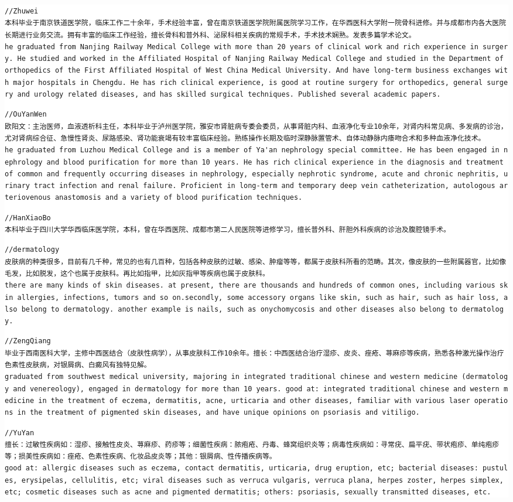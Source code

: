 ```
//Zhuwei
本科毕业于南京铁道医学院，临床工作二十余年，手术经验丰富，曾在南京铁道医学院附属医院学习工作，在华西医科大学附一院骨科进修。并与成都市内各大医院长期进行业务交流。拥有丰富的临床工作经验，擅长骨科和普外科、泌尿科相关疾病的常规手术，手术技术娴熟。发表多篇学术论文。
he graduated from Nanjing Railway Medical College with more than 20 years of clinical work and rich experience in surgery. He studied and worked in the Affiliated Hospital of Nanjing Railway Medical College and studied in the Department of orthopedics of the First Affiliated Hospital of West China Medical University. And have long-term business exchanges with major hospitals in Chengdu. He has rich clinical experience, is good at routine surgery for orthopedics, general surgery and urology related diseases, and has skilled surgical techniques. Published several academic papers.
```

```
//OuYanWen
欧阳文：主治医师，血液透析科主任，本科毕业于泸州医学院，雅安市肾脏病专委会委员，从事肾脏内科、血液净化专业10余年，对肾内科常见病、多发病的诊治，尤对肾病综合征、急慢性肾炎、尿路感染、肾功能衰竭有较丰富临床经验。熟练操作长期及临时深静脉置管术、自体动静脉内痿吻合术和多种血液净化技术。
he graduated from Luzhou Medical College and is a member of Ya'an nephrology special committee. He has been engaged in nephrology and blood purification for more than 10 years. He has rich clinical experience in the diagnosis and treatment of common and frequently occurring diseases in nephrology, especially nephrotic syndrome, acute and chronic nephritis, urinary tract infection and renal failure. Proficient in long-term and temporary deep vein catheterization, autologous arteriovenous anastomosis and a variety of blood purification techniques.
```

```
//HanXiaoBo
本科毕业于四川大学华西临床医学院，本科，曾在华西医院、成都市第二人民医院等进修学习，擅长普外科、肝胆外科疾病的诊治及腹腔镜手术。

```

```
//dermatology
皮肤病的种类很多，目前有几千种，常见的也有几百种，包括各种皮肤的过敏、感染、肿瘤等等，都属于皮肤科所看的范畴。其次，像皮肤的一些附属器官，比如像毛发，比如脱发，这个也属于皮肤科。再比如指甲，比如灰指甲等疾病也属于皮肤科。
there are many kinds of skin diseases. at present, there are thousands and hundreds of common ones, including various skin allergies, infections, tumors and so on.secondly, some accessory organs like skin, such as hair, such as hair loss, also belong to dermatology. another example is nails, such as onychomycosis and other diseases also belong to dermatology.
```

```
//ZengQiang
毕业于西南医科大学，主修中西医结合（皮肤性病学），从事皮肤科工作10余年。擅长：中西医结合治疗湿疹、皮炎、痤疮、荨麻疹等疾病，熟悉各种激光操作治疗色素性皮肤病，对银屑病、白癜风有独特见解。
graduated from southwest medical university, majoring in integrated traditional chinese and western medicine (dermatology and venereology), engaged in dermatology for more than 10 years. good at: integrated traditional chinese and western medicine in the treatment of eczema, dermatitis, acne, urticaria and other diseases, familiar with various laser operations in the treatment of pigmented skin diseases, and have unique opinions on psoriasis and vitiligo.
```

```
//YuYan
擅长：过敏性疾病如：湿疹、接触性皮炎、荨麻疹、药疹等；细菌性疾病：脓疱疮、丹毒、蜂窝组织炎等；病毒性疾病如：寻常疣、扁平疣、带状疱疹、单纯疱疹等；损美性疾病如：痤疮、色素性疾病、化妆品皮炎等；其他：银屑病、性传播疾病等。
good at: allergic diseases such as eczema, contact dermatitis, urticaria, drug eruption, etc; bacterial diseases: pustules, erysipelas, cellulitis, etc; viral diseases such as verruca vulgaris, verruca plana, herpes zoster, herpes simplex, etc; cosmetic diseases such as acne and pigmented dermatitis; others: psoriasis, sexually transmitted diseases, etc.
```

